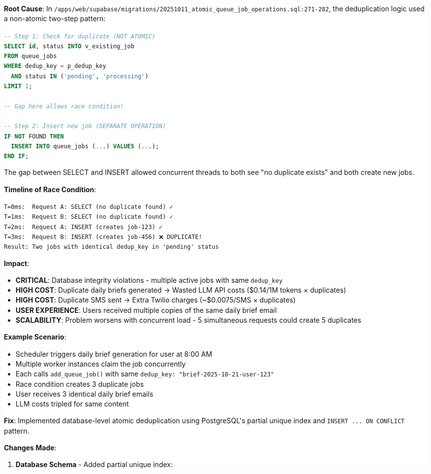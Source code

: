 **Root Cause**: In `/apps/web/supabase/migrations/20251011_atomic_queue_job_operations.sql:271-282`, the deduplication logic used a non-atomic two-step pattern:

```sql
-- Step 1: Check for duplicate (NOT ATOMIC)
SELECT id, status INTO v_existing_job
FROM queue_jobs
WHERE dedup_key = p_dedup_key
  AND status IN ('pending', 'processing')
LIMIT 1;

-- Gap here allows race condition!

-- Step 2: Insert new job (SEPARATE OPERATION)
IF NOT FOUND THEN
  INSERT INTO queue_jobs (...) VALUES (...);
END IF;
```

The gap between SELECT and INSERT allowed concurrent threads to both see "no duplicate exists" and both create new jobs.

**Timeline of Race Condition**:

```
T=0ms:  Request A: SELECT (no duplicate found) ✓
T=1ms:  Request B: SELECT (no duplicate found) ✓
T=2ms:  Request A: INSERT (creates job-123) ✓
T=3ms:  Request B: INSERT (creates job-456) ❌ DUPLICATE!
Result: Two jobs with identical dedup_key in 'pending' status
```

**Impact**:

- **CRITICAL**: Database integrity violations - multiple active jobs with same `dedup_key`
- **HIGH COST**: Duplicate daily briefs generated → Wasted LLM API costs ($0.14/1M tokens × duplicates)
- **HIGH COST**: Duplicate SMS sent → Extra Twilio charges (~$0.0075/SMS × duplicates)
- **USER EXPERIENCE**: Users received multiple copies of the same daily brief email
- **SCALABILITY**: Problem worsens with concurrent load - 5 simultaneous requests could create 5 duplicates

**Example Scenario**:

- Scheduler triggers daily brief generation for user at 8:00 AM
- Multiple worker instances claim the job concurrently
- Each calls `add_queue_job()` with same `dedup_key: "brief-2025-10-21-user-123"`
- Race condition creates 3 duplicate jobs
- User receives 3 identical daily brief emails
- LLM costs tripled for same content

**Fix**: Implemented database-level atomic deduplication using PostgreSQL's partial unique index and `INSERT ... ON CONFLICT` pattern.

**Changes Made**:

1. **Database Schema** - Added partial unique index:
